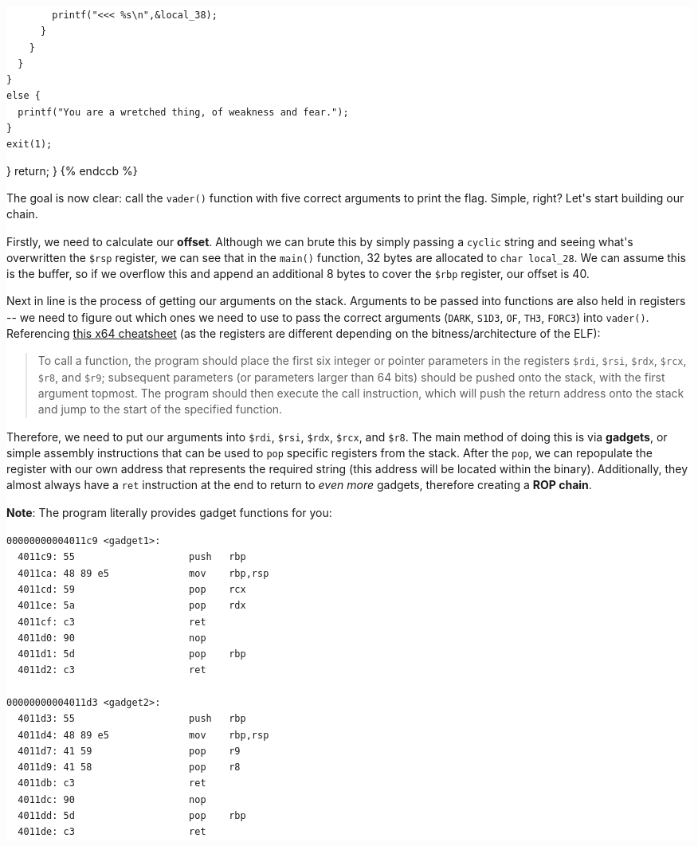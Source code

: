            printf("<<< %s\n",&local_38);
          }
        }
      }
    }
    else {
      printf("You are a wretched thing, of weakness and fear.");
    }
    exit(1);
  }
  return;
}
{% endccb %}

The goal is now clear: call the `vader()` function with five correct arguments to print the flag. Simple, right? Let's start building our chain.

Firstly, we need to calculate our **offset**. Although we can brute this by simply passing a `cyclic` string and seeing what's overwritten the `$rsp` register, we can see that in the `main()` function, 32 bytes are allocated to `char local_28`. We can assume this is the buffer, so if we overflow this and append an additional 8 bytes to cover the `$rbp` register, our offset is 40.

Next in line is the process of getting our arguments on the stack. Arguments to be passed into functions are also held in registers -- we need to figure out which ones we need to use to pass the correct arguments (`DARK`, `S1D3`, `OF`, `TH3`, `FORC3`) into `vader()`. Referencing [this x64 cheatsheet](https://cs.brown.edu/courses/cs033/docs/guides/x64_cheatsheet.pdf) (as the registers are different depending on the bitness/architecture of the ELF):

> To call a function, the program should place the first six integer or pointer parameters in the registers `$rdi`, `$rsi`, `$rdx`, `$rcx`, `$r8`, and `$r9`; subsequent parameters (or parameters larger than 64 bits) should be pushed onto the stack, with the first argument topmost. The program should then execute the call instruction, which will push the return address onto the stack and jump to the start of the specified function.

Therefore, we need to put our arguments into `$rdi`, `$rsi`, `$rdx`, `$rcx`, and `$r8`. The main method of doing this is via **gadgets**, or simple assembly instructions that can be used to `pop` specific registers from the stack. After the `pop`, we can repopulate the register with our own address that represents the required string (this address will be located within the binary). Additionally, they almost always have a `ret` instruction at the end to return to *even more* gadgets, therefore creating a **ROP chain**.

**Note**: The program literally provides gadget functions for you:

```properties
00000000004011c9 <gadget1>:
  4011c9: 55                    push   rbp
  4011ca: 48 89 e5              mov    rbp,rsp
  4011cd: 59                    pop    rcx
  4011ce: 5a                    pop    rdx
  4011cf: c3                    ret    
  4011d0: 90                    nop
  4011d1: 5d                    pop    rbp
  4011d2: c3                    ret    

00000000004011d3 <gadget2>:
  4011d3: 55                    push   rbp
  4011d4: 48 89 e5              mov    rbp,rsp
  4011d7: 41 59                 pop    r9
  4011d9: 41 58                 pop    r8
  4011db: c3                    ret    
  4011dc: 90                    nop
  4011dd: 5d                    pop    rbp
  4011de: c3                    ret    
```
